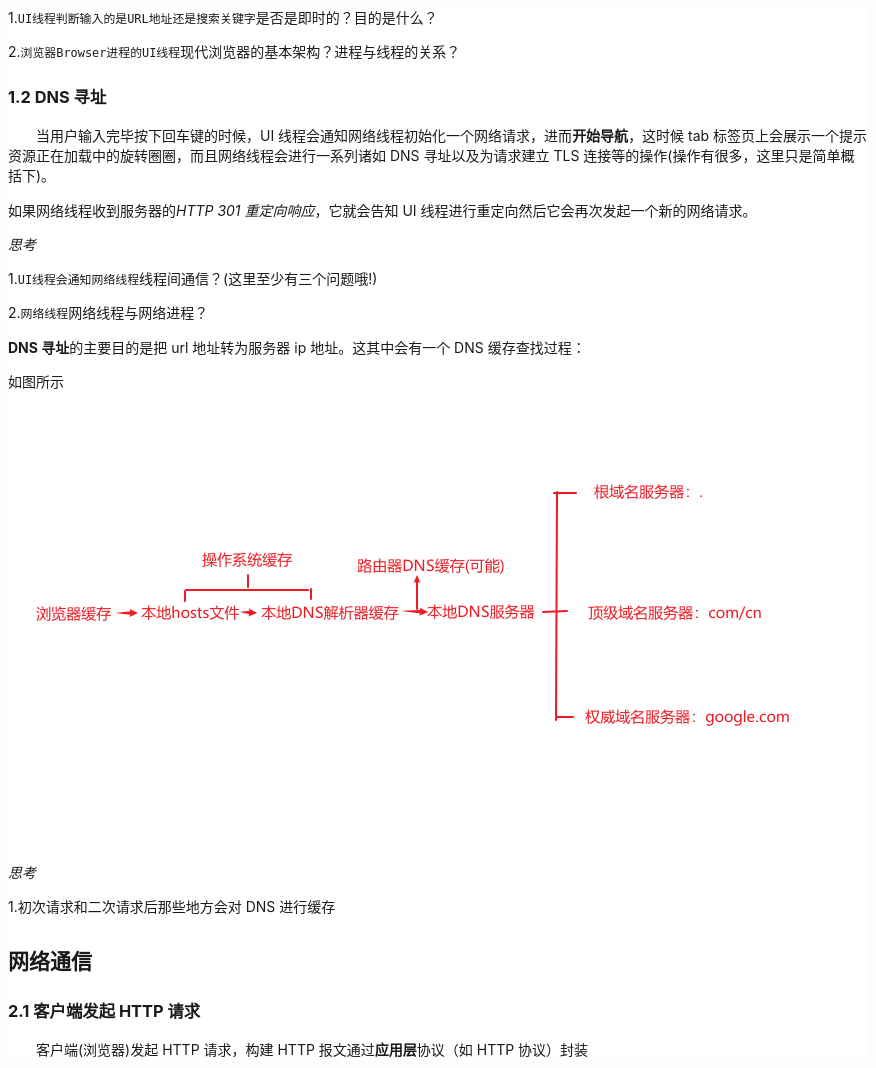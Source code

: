 1.`UI线程判断输入的是URL地址还是搜索关键字`是否是即时的？目的是什么？

2.`浏览器Browser进程的UI线程`现代浏览器的基本架构？进程与线程的关系？

### 1.2 DNS 寻址

&emsp;&emsp;当用户输入完毕按下回车键的时候，UI 线程会通知网络线程初始化一个网络请求，进而**开始导航**，这时候 tab 标签页上会展示一个提示资源正在加载中的旋转圈圈，而且网络线程会进行一系列诸如 DNS 寻址以及为请求建立 TLS 连接等的操作(操作有很多，这里只是简单概括下)。

如果网络线程收到服务器的*HTTP 301 重定向响应*，它就会告知 UI 线程进行重定向然后它会再次发起一个新的网络请求。

_思考_

1.`UI线程会通知网络线程`线程间通信？(这里至少有三个问题哦!)

2.`网络线程`网络线程与网络进程？

**DNS 寻址**的主要目的是把 url 地址转为服务器 ip 地址。这其中会有一个 DNS 缓存查找过程：

如图所示
![dns_cache](./imgs/dns_cache.png)

_思考_

1.初次请求和二次请求后那些地方会对 DNS 进行缓存

## 网络通信

### 2.1 客户端发起 HTTP 请求

&emsp;&emsp;客户端(浏览器)发起 HTTP 请求，构建 HTTP 报文通过**应用层**协议（如 HTTP 协议）封装
